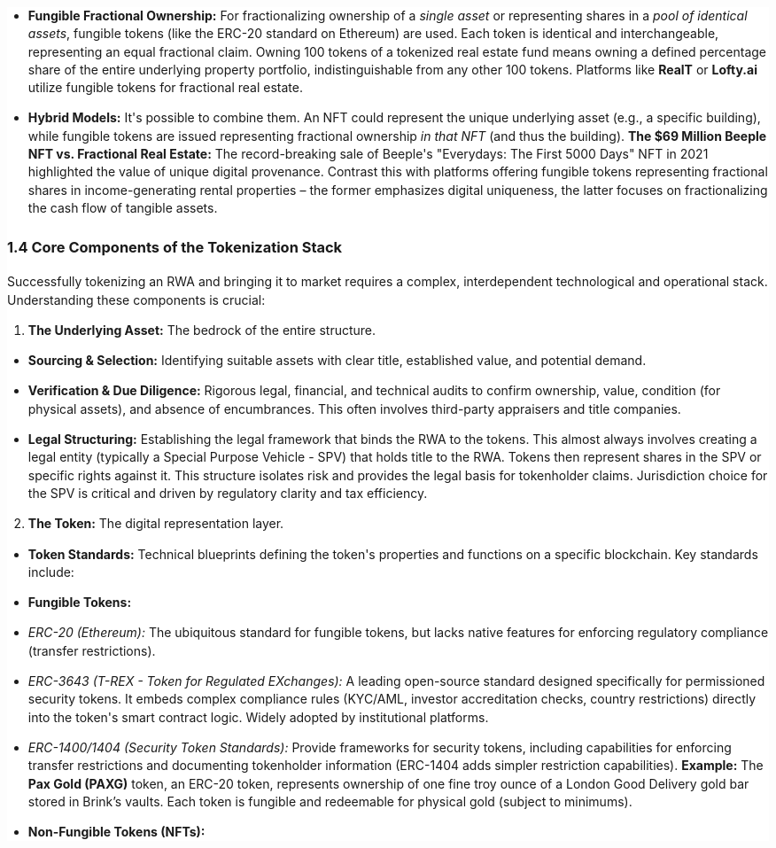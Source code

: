 *   **Fungible Fractional Ownership:** For fractionalizing ownership of a *single asset* or representing shares in a *pool of identical assets*, fungible tokens (like the ERC-20 standard on Ethereum) are used. Each token is identical and interchangeable, representing an equal fractional claim. Owning 100 tokens of a tokenized real estate fund means owning a defined percentage share of the entire underlying property portfolio, indistinguishable from any other 100 tokens. Platforms like **RealT** or **Lofty.ai** utilize fungible tokens for fractional real estate.

*   **Hybrid Models:** It's possible to combine them. An NFT could represent the unique underlying asset (e.g., a specific building), while fungible tokens are issued representing fractional ownership *in that NFT* (and thus the building). **The $69 Million Beeple NFT vs. Fractional Real Estate:** The record-breaking sale of Beeple's "Everydays: The First 5000 Days" NFT in 2021 highlighted the value of unique digital provenance. Contrast this with platforms offering fungible tokens representing fractional shares in income-generating rental properties – the former emphasizes digital uniqueness, the latter focuses on fractionalizing the cash flow of tangible assets.

### 1.4 Core Components of the Tokenization Stack

Successfully tokenizing an RWA and bringing it to market requires a complex, interdependent technological and operational stack. Understanding these components is crucial:

1.  **The Underlying Asset:** The bedrock of the entire structure.

*   **Sourcing & Selection:** Identifying suitable assets with clear title, established value, and potential demand.

*   **Verification & Due Diligence:** Rigorous legal, financial, and technical audits to confirm ownership, value, condition (for physical assets), and absence of encumbrances. This often involves third-party appraisers and title companies.

*   **Legal Structuring:** Establishing the legal framework that binds the RWA to the tokens. This almost always involves creating a legal entity (typically a Special Purpose Vehicle - SPV) that holds title to the RWA. Tokens then represent shares in the SPV or specific rights against it. This structure isolates risk and provides the legal basis for tokenholder claims. Jurisdiction choice for the SPV is critical and driven by regulatory clarity and tax efficiency.

2.  **The Token:** The digital representation layer.

*   **Token Standards:** Technical blueprints defining the token's properties and functions on a specific blockchain. Key standards include:

*   **Fungible Tokens:**

*   *ERC-20 (Ethereum):* The ubiquitous standard for fungible tokens, but lacks native features for enforcing regulatory compliance (transfer restrictions).

*   *ERC-3643 (T-REX - Token for Regulated EXchanges):* A leading open-source standard designed specifically for permissioned security tokens. It embeds complex compliance rules (KYC/AML, investor accreditation checks, country restrictions) directly into the token's smart contract logic. Widely adopted by institutional platforms.

*   *ERC-1400/1404 (Security Token Standards):* Provide frameworks for security tokens, including capabilities for enforcing transfer restrictions and documenting tokenholder information (ERC-1404 adds simpler restriction capabilities). **Example:** The **Pax Gold (PAXG)** token, an ERC-20 token, represents ownership of one fine troy ounce of a London Good Delivery gold bar stored in Brink’s vaults. Each token is fungible and redeemable for physical gold (subject to minimums).

*   **Non-Fungible Tokens (NFTs):**
